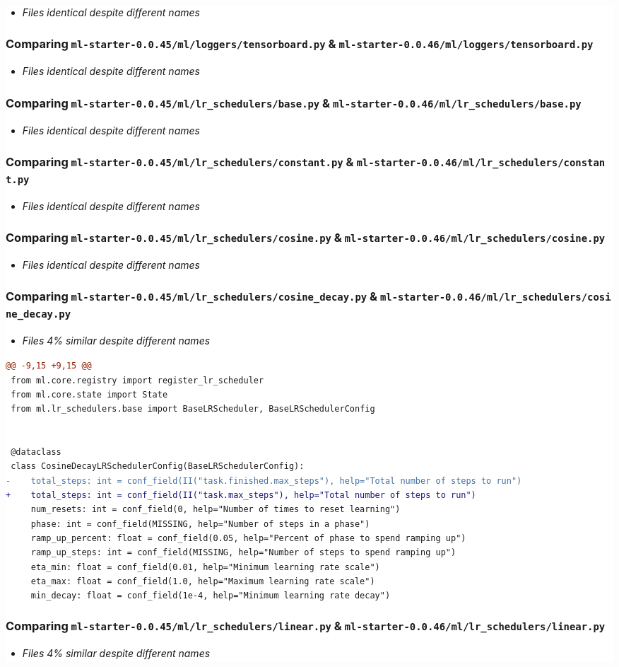  * *Files identical despite different names*

### Comparing `ml-starter-0.0.45/ml/loggers/tensorboard.py` & `ml-starter-0.0.46/ml/loggers/tensorboard.py`

 * *Files identical despite different names*

### Comparing `ml-starter-0.0.45/ml/lr_schedulers/base.py` & `ml-starter-0.0.46/ml/lr_schedulers/base.py`

 * *Files identical despite different names*

### Comparing `ml-starter-0.0.45/ml/lr_schedulers/constant.py` & `ml-starter-0.0.46/ml/lr_schedulers/constant.py`

 * *Files identical despite different names*

### Comparing `ml-starter-0.0.45/ml/lr_schedulers/cosine.py` & `ml-starter-0.0.46/ml/lr_schedulers/cosine.py`

 * *Files identical despite different names*

### Comparing `ml-starter-0.0.45/ml/lr_schedulers/cosine_decay.py` & `ml-starter-0.0.46/ml/lr_schedulers/cosine_decay.py`

 * *Files 4% similar despite different names*

```diff
@@ -9,15 +9,15 @@
 from ml.core.registry import register_lr_scheduler
 from ml.core.state import State
 from ml.lr_schedulers.base import BaseLRScheduler, BaseLRSchedulerConfig
 
 
 @dataclass
 class CosineDecayLRSchedulerConfig(BaseLRSchedulerConfig):
-    total_steps: int = conf_field(II("task.finished.max_steps"), help="Total number of steps to run")
+    total_steps: int = conf_field(II("task.max_steps"), help="Total number of steps to run")
     num_resets: int = conf_field(0, help="Number of times to reset learning")
     phase: int = conf_field(MISSING, help="Number of steps in a phase")
     ramp_up_percent: float = conf_field(0.05, help="Percent of phase to spend ramping up")
     ramp_up_steps: int = conf_field(MISSING, help="Number of steps to spend ramping up")
     eta_min: float = conf_field(0.01, help="Minimum learning rate scale")
     eta_max: float = conf_field(1.0, help="Maximum learning rate scale")
     min_decay: float = conf_field(1e-4, help="Minimum learning rate decay")
```

### Comparing `ml-starter-0.0.45/ml/lr_schedulers/linear.py` & `ml-starter-0.0.46/ml/lr_schedulers/linear.py`

 * *Files 4% similar despite different names*
